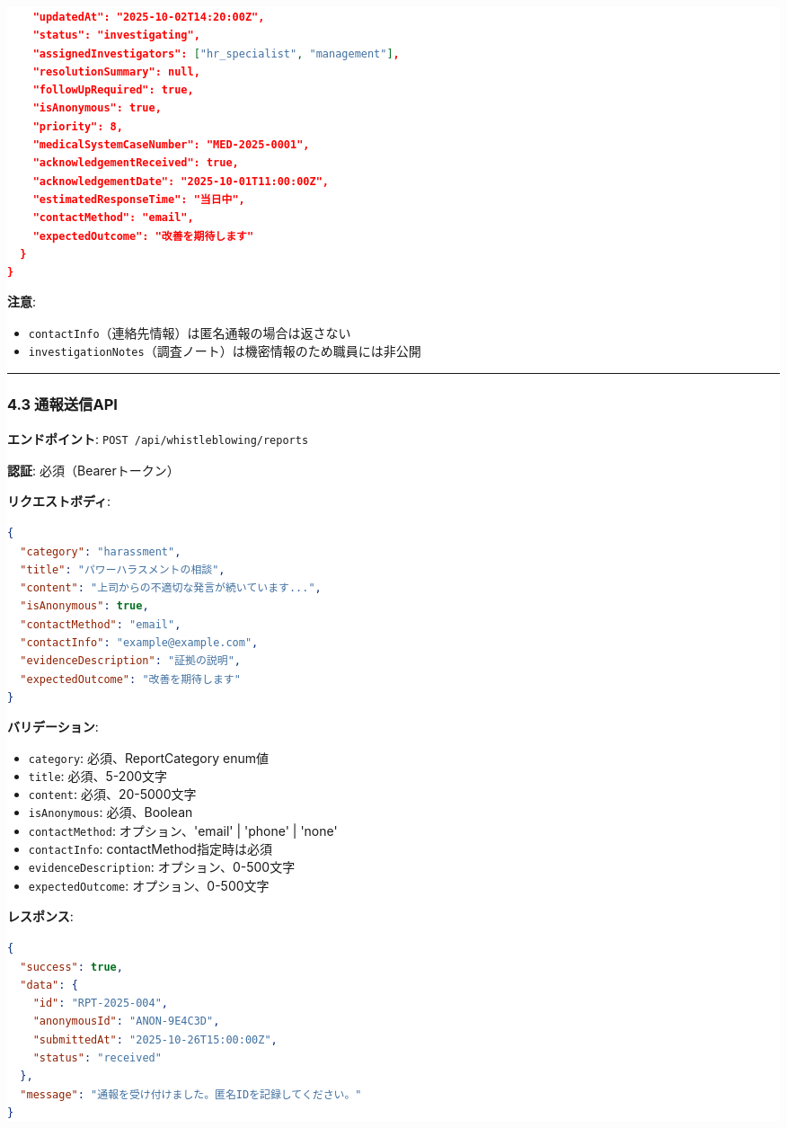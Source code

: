 ```json
    "updatedAt": "2025-10-02T14:20:00Z",
    "status": "investigating",
    "assignedInvestigators": ["hr_specialist", "management"],
    "resolutionSummary": null,
    "followUpRequired": true,
    "isAnonymous": true,
    "priority": 8,
    "medicalSystemCaseNumber": "MED-2025-0001",
    "acknowledgementReceived": true,
    "acknowledgementDate": "2025-10-01T11:00:00Z",
    "estimatedResponseTime": "当日中",
    "contactMethod": "email",
    "expectedOutcome": "改善を期待します"
  }
}
```

**注意**:
- `contactInfo`（連絡先情報）は匿名通報の場合は返さない
- `investigationNotes`（調査ノート）は機密情報のため職員には非公開

---

### 4.3 通報送信API

**エンドポイント**: `POST /api/whistleblowing/reports`

**認証**: 必須（Bearerトークン）

**リクエストボディ**:
```json
{
  "category": "harassment",
  "title": "パワーハラスメントの相談",
  "content": "上司からの不適切な発言が続いています...",
  "isAnonymous": true,
  "contactMethod": "email",
  "contactInfo": "example@example.com",
  "evidenceDescription": "証拠の説明",
  "expectedOutcome": "改善を期待します"
}
```

**バリデーション**:
- `category`: 必須、ReportCategory enum値
- `title`: 必須、5-200文字
- `content`: 必須、20-5000文字
- `isAnonymous`: 必須、Boolean
- `contactMethod`: オプション、'email' | 'phone' | 'none'
- `contactInfo`: contactMethod指定時は必須
- `evidenceDescription`: オプション、0-500文字
- `expectedOutcome`: オプション、0-500文字

**レスポンス**:
```json
{
  "success": true,
  "data": {
    "id": "RPT-2025-004",
    "anonymousId": "ANON-9E4C3D",
    "submittedAt": "2025-10-26T15:00:00Z",
    "status": "received"
  },
  "message": "通報を受け付けました。匿名IDを記録してください。"
}
```
